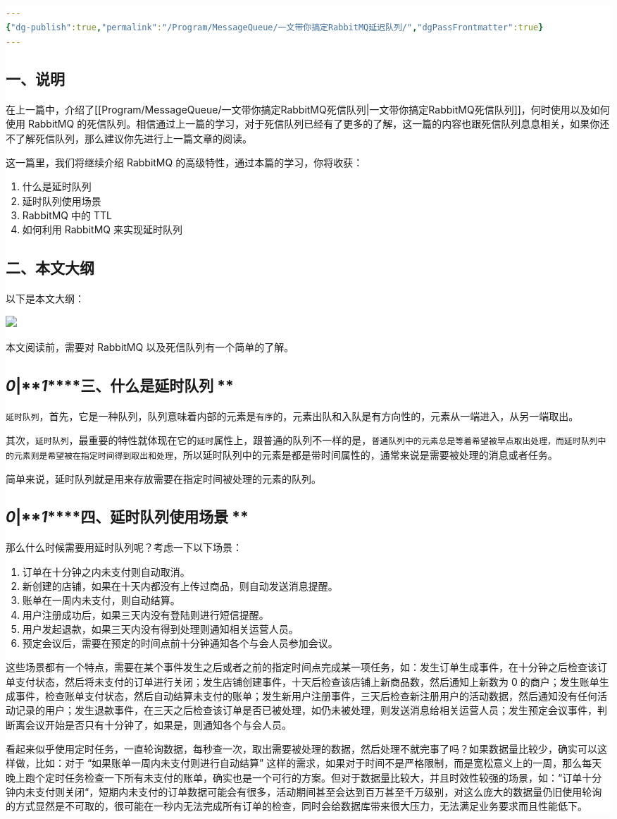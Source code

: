 ```yaml
---
{"dg-publish":true,"permalink":"/Program/MessageQueue/一文带你搞定RabbitMQ延迟队列/","dgPassFrontmatter":true}
---
```


## 一、说明 

在上一篇中，介绍了[[Program/MessageQueue/一文带你搞定RabbitMQ死信队列\|一文带你搞定RabbitMQ死信队列]]，何时使用以及如何使用 RabbitMQ 的死信队列。相信通过上一篇的学习，对于死信队列已经有了更多的了解，这一篇的内容也跟死信队列息息相关，如果你还不了解死信队列，那么建议你先进行上一篇文章的阅读。

这一篇里，我们将继续介绍 RabbitMQ 的高级特性，通过本篇的学习，你将收获：

1.  什么是延时队列
2.  延时队列使用场景
3.  RabbitMQ 中的 TTL
4.  如何利用 RabbitMQ 来实现延时队列

## 二、本文大纲

以下是本文大纲：

[![](https://i.loli.net/2019/07/28/5d3d74d99699d43032.png)
](https://i.loli.net/2019/07/28/5d3d74d99699d43032.png)

本文阅读前，需要对 RabbitMQ 以及死信队列有一个简单的了解。

## **_0_**\|**_1_\*\***三、什么是延时队列 \*\*

`延时队列`，首先，它是一种队列，队列意味着内部的元素是`有序`的，元素出队和入队是有方向性的，元素从一端进入，从另一端取出。

其次，`延时队列`，最重要的特性就体现在它的`延时`属性上，跟普通的队列不一样的是，`普通队列中的元素总是等着希望被早点取出处理，而延时队列中的元素则是希望被在指定时间得到取出和处理`，所以延时队列中的元素是都是带时间属性的，通常来说是需要被处理的消息或者任务。

简单来说，延时队列就是用来存放需要在指定时间被处理的元素的队列。

## **_0_**\|**_1_\*\***四、延时队列使用场景 \*\*

那么什么时候需要用延时队列呢？考虑一下以下场景：

1.  订单在十分钟之内未支付则自动取消。
2.  新创建的店铺，如果在十天内都没有上传过商品，则自动发送消息提醒。
3.  账单在一周内未支付，则自动结算。
4.  用户注册成功后，如果三天内没有登陆则进行短信提醒。
5.  用户发起退款，如果三天内没有得到处理则通知相关运营人员。
6.  预定会议后，需要在预定的时间点前十分钟通知各个与会人员参加会议。

这些场景都有一个特点，需要在某个事件发生之后或者之前的指定时间点完成某一项任务，如：发生订单生成事件，在十分钟之后检查该订单支付状态，然后将未支付的订单进行关闭；发生店铺创建事件，十天后检查该店铺上新商品数，然后通知上新数为 0 的商户；发生账单生成事件，检查账单支付状态，然后自动结算未支付的账单；发生新用户注册事件，三天后检查新注册用户的活动数据，然后通知没有任何活动记录的用户；发生退款事件，在三天之后检查该订单是否已被处理，如仍未被处理，则发送消息给相关运营人员；发生预定会议事件，判断离会议开始是否只有十分钟了，如果是，则通知各个与会人员。

看起来似乎使用定时任务，一直轮询数据，每秒查一次，取出需要被处理的数据，然后处理不就完事了吗？如果数据量比较少，确实可以这样做，比如：对于 “如果账单一周内未支付则进行自动结算” 这样的需求，如果对于时间不是严格限制，而是宽松意义上的一周，那么每天晚上跑个定时任务检查一下所有未支付的账单，确实也是一个可行的方案。但对于数据量比较大，并且时效性较强的场景，如：“订单十分钟内未支付则关闭“，短期内未支付的订单数据可能会有很多，活动期间甚至会达到百万甚至千万级别，对这么庞大的数据量仍旧使用轮询的方式显然是不可取的，很可能在一秒内无法完成所有订单的检查，同时会给数据库带来很大压力，无法满足业务要求而且性能低下。
